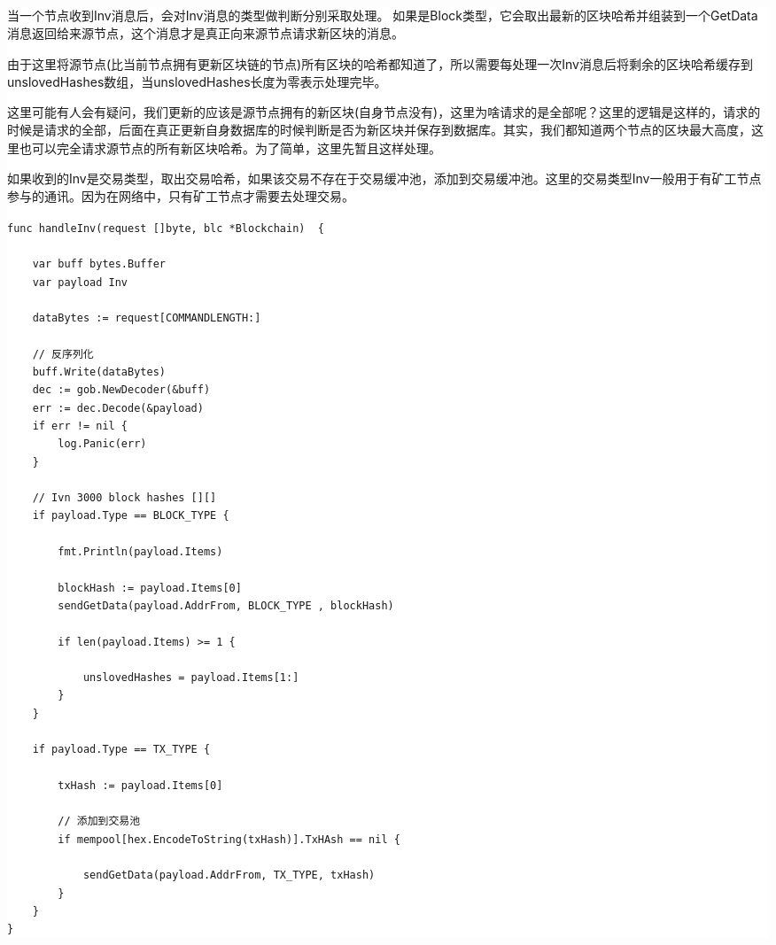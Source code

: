 当一个节点收到Inv消息后，会对Inv消息的类型做判断分别采取处理。
如果是Block类型，它会取出最新的区块哈希并组装到一个GetData消息返回给来源节点，这个消息才是真正向来源节点请求新区块的消息。

由于这里将源节点(比当前节点拥有更新区块链的节点)所有区块的哈希都知道了，所以需要每处理一次Inv消息后将剩余的区块哈希缓存到unslovedHashes数组，当unslovedHashes长度为零表示处理完毕。

这里可能有人会有疑问，我们更新的应该是源节点拥有的新区块(自身节点没有)，这里为啥请求的是全部呢？这里的逻辑是这样的，请求的时候是请求的全部，后面在真正更新自身数据库的时候判断是否为新区块并保存到数据库。其实，我们都知道两个节点的区块最大高度，这里也可以完全请求源节点的所有新区块哈希。为了简单，这里先暂且这样处理。

如果收到的Inv是交易类型，取出交易哈希，如果该交易不存在于交易缓冲池，添加到交易缓冲池。这里的交易类型Inv一般用于有矿工节点参与的通讯。因为在网络中，只有矿工节点才需要去处理交易。

```
func handleInv(request []byte, blc *Blockchain)  {

	var buff bytes.Buffer
	var payload Inv

	dataBytes := request[COMMANDLENGTH:]

	// 反序列化
	buff.Write(dataBytes)
	dec := gob.NewDecoder(&buff)
	err := dec.Decode(&payload)
	if err != nil {
		log.Panic(err)
	}

	// Ivn 3000 block hashes [][]
	if payload.Type == BLOCK_TYPE {

		fmt.Println(payload.Items)

		blockHash := payload.Items[0]
		sendGetData(payload.AddrFrom, BLOCK_TYPE , blockHash)

		if len(payload.Items) >= 1 {

			unslovedHashes = payload.Items[1:]
		}
	}

	if payload.Type == TX_TYPE {

		txHash := payload.Items[0]

		// 添加到交易池
		if mempool[hex.EncodeToString(txHash)].TxHAsh == nil {

			sendGetData(payload.AddrFrom, TX_TYPE, txHash)
		}
	}
}
```
